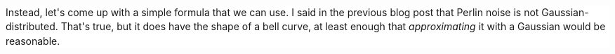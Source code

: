 Instead, let's come up with a simple formula that we can use. I said in the previous blog post that Perlin noise is not Gaussian-distributed. That's true, but it does have the shape of a bell curve, at least enough that *approximating* it with a Gaussian would be reasonable.
